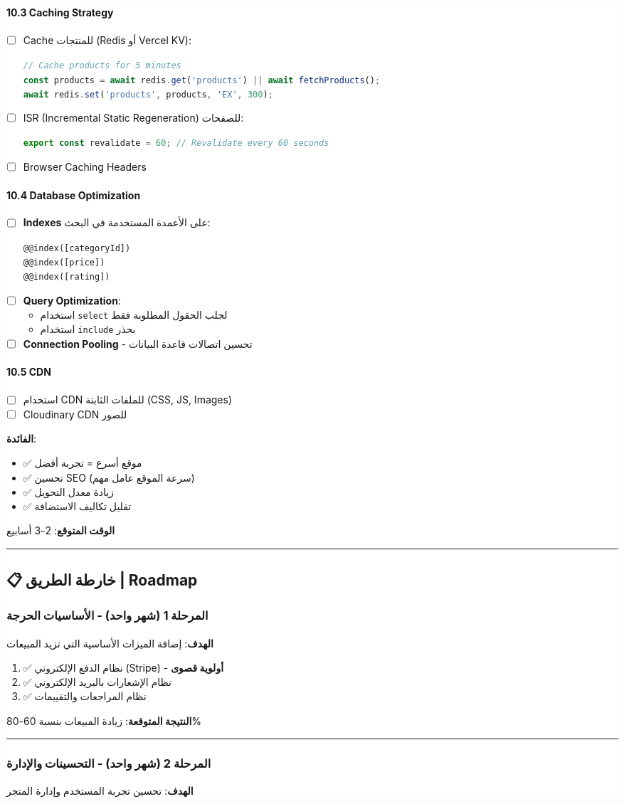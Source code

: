 #### 10.3 Caching Strategy
- [ ] Cache للمنتجات (Redis أو Vercel KV):
  ```javascript
  // Cache products for 5 minutes
  const products = await redis.get('products') || await fetchProducts();
  await redis.set('products', products, 'EX', 300);
  ```
- [ ] ISR (Incremental Static Regeneration) للصفحات:
  ```javascript
  export const revalidate = 60; // Revalidate every 60 seconds
  ```
- [ ] Browser Caching Headers

#### 10.4 Database Optimization
- [ ] **Indexes** على الأعمدة المستخدمة في البحث:
  ```prisma
  @@index([categoryId])
  @@index([price])
  @@index([rating])
  ```
- [ ] **Query Optimization**:
  - استخدام `select` لجلب الحقول المطلوبة فقط
  - استخدام `include` بحذر
- [ ] **Connection Pooling** - تحسين اتصالات قاعدة البيانات

#### 10.5 CDN
- [ ] استخدام CDN للملفات الثابتة (CSS, JS, Images)
- [ ] Cloudinary CDN للصور

**الفائدة**: 
- ✅ موقع أسرع = تجربة أفضل
- ✅ تحسين SEO (سرعة الموقع عامل مهم)
- ✅ زيادة معدل التحويل
- ✅ تقليل تكاليف الاستضافة

**الوقت المتوقع**: 2-3 أسابيع

---

## 📋 خارطة الطريق | Roadmap

### المرحلة 1 (شهر واحد) - الأساسيات الحرجة
**الهدف**: إضافة الميزات الأساسية التي تزيد المبيعات

1. ✅ نظام الدفع الإلكتروني (Stripe) - **أولوية قصوى**
2. ✅ نظام الإشعارات بالبريد الإلكتروني
3. ✅ نظام المراجعات والتقييمات

**النتيجة المتوقعة**: زيادة المبيعات بنسبة 60-80%

---

### المرحلة 2 (شهر واحد) - التحسينات والإدارة
**الهدف**: تحسين تجربة المستخدم وإدارة المتجر
